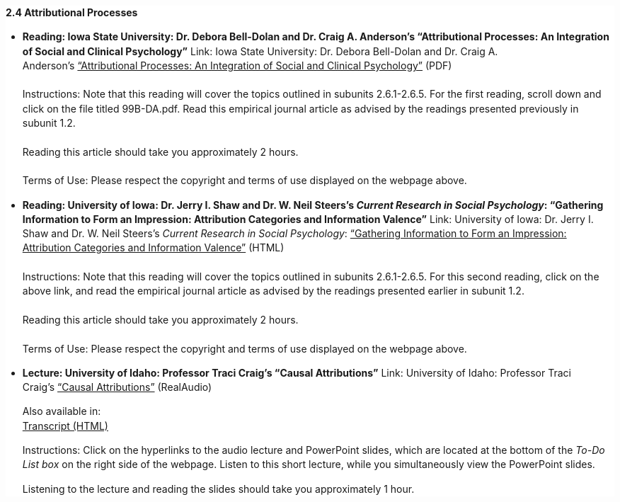 **2.4 Attributional Processes** <span id="2.4"></span> 
-   **Reading: Iowa State University: Dr. Debora Bell-Dolan and Dr.
    Craig A. Anderson’s “Attributional Processes: An Integration of
    Social and Clinical Psychology”**
    Link: Iowa State University: Dr. Debora Bell-Dolan and Dr. Craig A.
    Anderson’s [“Attributional Processes: An Integration of Social and
    Clinical
    Psychology”](http://www.psychology.iastate.edu/faculty/caa/abstracts/1995-1999/) (PDF)  
        
     Instructions: Note that this reading will cover the topics outlined
    in subunits 2.6.1-2.6.5. For the first reading, scroll down and
    click on the file titled 99B-DA.pdf. Read this empirical journal
    article as advised by the readings presented previously in subunit
    1.2.  
        
     Reading this article should take you approximately 2 hours.  
        
     Terms of Use: Please respect the copyright and terms of use
    displayed on the webpage above.

-   **Reading: University of Iowa: Dr. Jerry I. Shaw and Dr. W. Neil
    Steers’s *Current Research in Social Psychology*: “Gathering
    Information to Form an Impression: Attribution Categories and
    Information Valence”**
    Link: University of Iowa: Dr. Jerry I. Shaw and Dr. W. Neil Steers’s
    *Current Research in Social Psychology*: [“Gathering Information to
    Form an Impression: Attribution Categories and Information
    Valence”](http://www.uiowa.edu/~grpproc/crisp/crisp.6.1.htm)
    (HTML)  
        
     Instructions: Note that this reading will cover the topics outlined
    in subunits 2.6.1-2.6.5. For this second reading, click on the above
    link, and read the empirical journal article as advised by the
    readings presented earlier in subunit 1.2.  
        
     Reading this article should take you approximately 2 hours.  
        
     Terms of Use: Please respect the copyright and terms of use
    displayed on the webpage above.

-   **Lecture: University of Idaho: Professor Traci Craig’s “Causal
    Attributions”**
    Link: University of Idaho: Professor Traci Craig’s [“Causal
    Attributions”](http://www.class.uidaho.edu/psyc320/lessons/lesson09/lesson9-4.htm) (RealAudio)  
      
     Also available in:  
     [Transcript
    (HTML)](http://www.class.uidaho.edu/psyc320/lessons/lesson09/lesson9-4_transcript.htm)  
      
     Instructions: Click on the hyperlinks to the audio lecture and
    PowerPoint slides, which are located at the bottom of the *To-Do
    List box* on the right side of the webpage. Listen to this short
    lecture, while you simultaneously view the PowerPoint slides.   
      
     Listening to the lecture and reading the slides should take you
    approximately 1 hour.  
      
